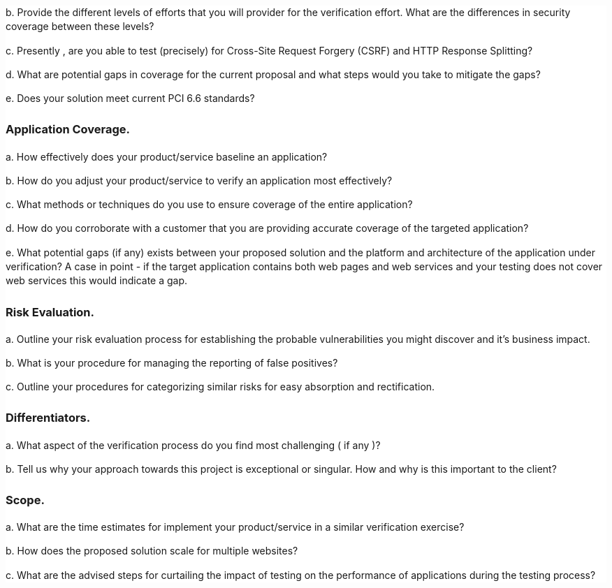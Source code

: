b. Provide the different levels of efforts that you will provider for
the verification effort. What are the differences in security coverage
between these levels?

c. Presently , are you able to test (precisely) for Cross-Site Request
Forgery (CSRF) and HTTP Response Splitting?

d. What are potential gaps in coverage for the current proposal and what
steps would you take to mitigate the gaps?

e. Does your solution meet current PCI 6.6 standards?

### Application Coverage.

a. How effectively does your product/service baseline an application?

b. How do you adjust your product/service to verify an application most
effectively?

c. What methods or techniques do you use to ensure coverage of the
entire application?

d. How do you corroborate with a customer that you are providing
accurate coverage of the targeted application?

e. What potential gaps (if any) exists between your proposed solution
and the platform and architecture of the application under verification?
A case in point - if the target application contains both web pages and
web services and your testing does not cover web services this would
indicate a gap.

### Risk Evaluation.

a. Outline your risk evaluation process for establishing the probable
vulnerabilities you might discover and it’s business impact.

b. What is your procedure for managing the reporting of false positives?

c. Outline your procedures for categorizing similar risks for easy
absorption and rectification.

### Differentiators.

a. What aspect of the verification process do you find most challenging
( if any )?

b. Tell us why your approach towards this project is exceptional or
singular. How and why is this important to the client?

### Scope.

a. What are the time estimates for implement your product/service in a
similar verification exercise?

b. How does the proposed solution scale for multiple websites?

c. What are the advised steps for curtailing the impact of testing on
the performance of applications during the testing process?
